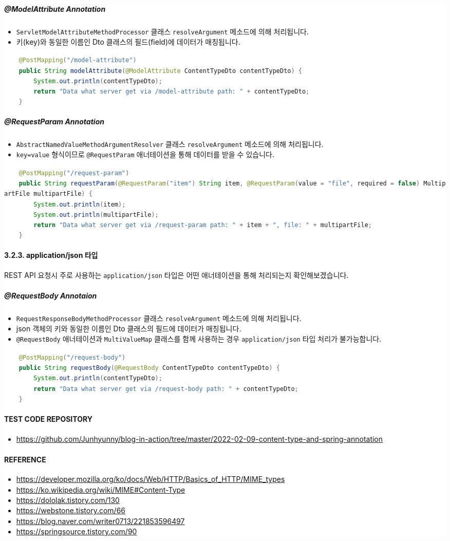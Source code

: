 ##### @ModelAttribute Annotation
- `ServletModelAttributeMethodProcessor` 클래스 `resolveArgument` 메소드에 의해 처리됩니다.
- 키(key)와 동일한 이름인 Dto 클래스의 필드(field)에 데이터가 매칭됩니다.

```java
    @PostMapping("/model-attribute")
    public String modelAttribute(@ModelAttribute ContentTypeDto contentTypeDto) {
        System.out.println(contentTypeDto);
        return "Data what server get via /model-attribute path: " + contentTypeDto;
    }
```

##### @RequestParam Annotation
- `AbstractNamedValueMethodArgumentResolver` 클래스 `resolveArgument` 메소드에 의해 처리됩니다.
- `key=value` 형식이므로 `@RequestParam` 애너테이션을 통해 데이터를 받을 수 있습니다.

```java
    @PostMapping("/request-param")
    public String requestParam(@RequestParam("item") String item, @RequestParam(value = "file", required = false) MultipartFile multipartFile) {
        System.out.println(item);
        System.out.println(multipartFile);
        return "Data what server get via /request-param path: " + item + ", file: " + multipartFile;
    }
```

#### 3.2.3. application/json 타입

REST API 요청시 주로 사용하는 `application/json` 타입은 어떤 애너테이션을 통해 처리되는지 확인해보겠습니다. 

##### @RequestBody Annotaion
- `RequestResponseBodyMethodProcessor` 클래스 `resolveArgument` 메소드에 의해 처리됩니다.
- json 객체의 키와 동일한 이름인 Dto 클래스의 필드에 데이터가 매칭됩니다.
- `@RequestBody` 애너테이션과 `MultiValueMap` 클래스를 함께 사용하는 경우 `application/json` 타입 처리가 불가능합니다.

```java
    @PostMapping("/request-body")
    public String requestBody(@RequestBody ContentTypeDto contentTypeDto) {
        System.out.println(contentTypeDto);
        return "Data what server get via /request-body path: " + contentTypeDto;
    }
```

#### TEST CODE REPOSITORY
- <https://github.com/Junhyunny/blog-in-action/tree/master/2022-02-09-content-type-and-spring-annotation>

#### REFERENCE
- <https://developer.mozilla.org/ko/docs/Web/HTTP/Basics_of_HTTP/MIME_types>
- <https://ko.wikipedia.org/wiki/MIME#Content-Type>
- <https://dololak.tistory.com/130>
- <https://webstone.tistory.com/66>
- <https://blog.naver.com/writer0713/221853596497>
- <https://springsource.tistory.com/90>